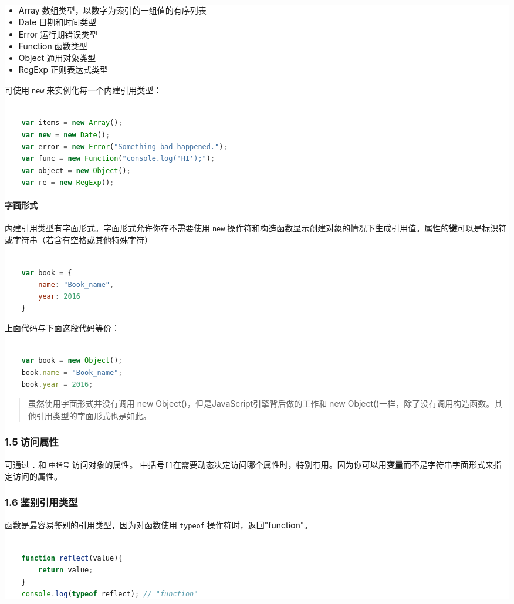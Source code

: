  - Array       数组类型，以数字为索引的一组值的有序列表
 - Date        日期和时间类型
 - Error       运行期错误类型
 - Function    函数类型
 - Object      通用对象类型
 - RegExp      正则表达式类型    
 
可使用 `new` 来实例化每一个内建引用类型：
```javascript

    var items = new Array();
    var new = new Date();
    var error = new Error("Something bad happened.");
    var func = new Function("console.log('HI');");
    var object = new Object();
    var re = new RegExp();

```


#### 字面形式
内建引用类型有字面形式。字面形式允许你在不需要使用 `new` 操作符和构造函数显示创建对象的情况下生成引用值。属性的**键**可以是标识符或字符串（若含有空格或其他特殊字符）
```javascript

    var book = {
        name: "Book_name",
        year: 2016
    }

```


上面代码与下面这段代码等价：
```javascript

    var book = new Object();
    book.name = "Book_name";
    book.year = 2016;

```

 

> 虽然使用字面形式并没有调用 new Object()，但是JavaScript引擎背后做的工作和 new Object()一样，除了没有调用构造函数。其他引用类型的字面形式也是如此。
    
### 1.5 访问属性
可通过 `.` 和 `中括号` 访问对象的属性。
中括号`[]`在需要动态决定访问哪个属性时，特别有用。因为你可以用**变量**而不是字符串字面形式来指定访问的属性。

### 1.6 鉴别引用类型
函数是最容易鉴别的引用类型，因为对函数使用 `typeof` 操作符时，返回"function"。
```javascript

    function reflect(value){
        return value;
    }
    console.log(typeof reflect); // "function"

```
